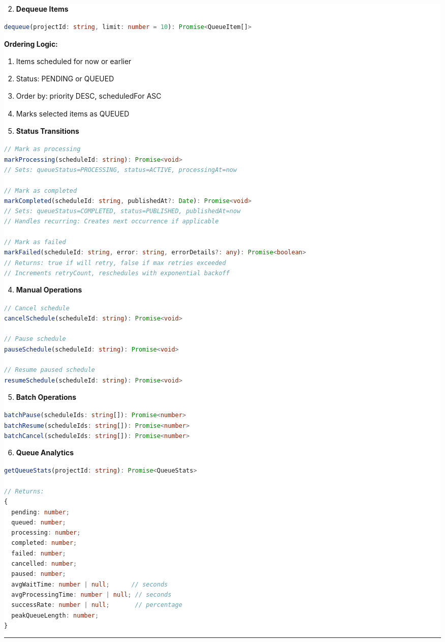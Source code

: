 2. **Dequeue Items**
```typescript
dequeue(projectId: string, limit: number = 10): Promise<QueueItem[]>
```

**Ordering Logic:**
1. Items scheduled for now or earlier
2. Status: PENDING or QUEUED
3. Order by: priority DESC, scheduledFor ASC
4. Marks selected items as QUEUED

3. **Status Transitions**
```typescript
// Mark as processing
markProcessing(scheduleId: string): Promise<void>
// Sets: queueStatus=PROCESSING, status=ACTIVE, processingAt=now

// Mark as completed
markCompleted(scheduleId: string, publishedAt?: Date): Promise<void>
// Sets: queueStatus=COMPLETED, status=PUBLISHED, publishedAt=now
// Handles recurring: Creates next occurrence if applicable

// Mark as failed
markFailed(scheduleId: string, error: string, errorDetails?: any): Promise<boolean>
// Returns: true if will retry, false if max retries exceeded
// Increments retryCount, reschedules with exponential backoff
```

4. **Manual Operations**
```typescript
// Cancel schedule
cancelSchedule(scheduleId: string): Promise<void>

// Pause schedule
pauseSchedule(scheduleId: string): Promise<void>

// Resume paused schedule
resumeSchedule(scheduleId: string): Promise<void>
```

5. **Batch Operations**
```typescript
batchPause(scheduleIds: string[]): Promise<number>
batchResume(scheduleIds: string[]): Promise<number>
batchCancel(scheduleIds: string[]): Promise<number>
```

6. **Queue Analytics**
```typescript
getQueueStats(projectId: string): Promise<QueueStats>

// Returns:
{
  pending: number;
  queued: number;
  processing: number;
  completed: number;
  failed: number;
  cancelled: number;
  paused: number;
  avgWaitTime: number | null;      // seconds
  avgProcessingTime: number | null; // seconds
  successRate: number | null;       // percentage
  peakQueueLength: number;
}
```

---